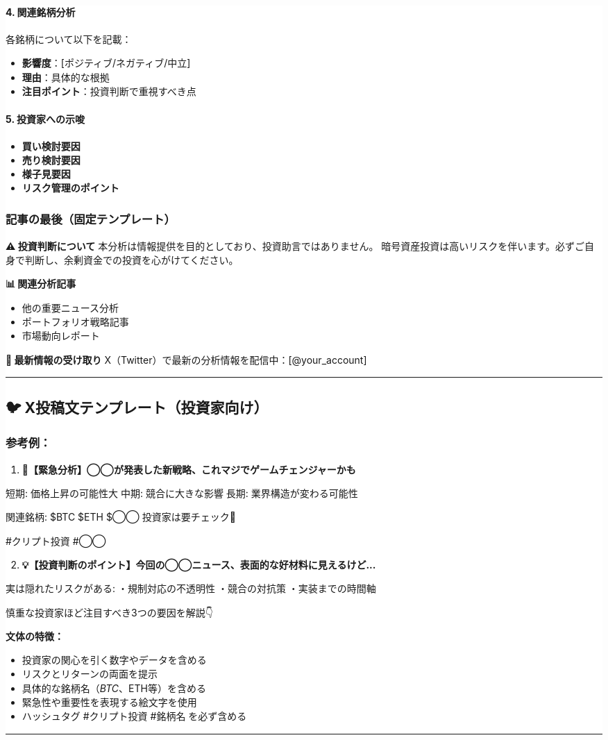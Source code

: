 #### 4. 関連銘柄分析
各銘柄について以下を記載：
- **影響度**：[ポジティブ/ネガティブ/中立]
- **理由**：具体的な根拠
- **注目ポイント**：投資判断で重視すべき点

#### 5. 投資家への示唆
- **買い検討要因**
- **売り検討要因**  
- **様子見要因**
- **リスク管理のポイント**

### 記事の最後（固定テンプレート）

**⚠️ 投資判断について**
本分析は情報提供を目的としており、投資助言ではありません。
暗号資産投資は高いリスクを伴います。必ずご自身で判断し、余剰資金での投資を心がけてください。

**📊 関連分析記事**
- 他の重要ニュース分析
- ポートフォリオ戦略記事
- 市場動向レポート

**🔔 最新情報の受け取り**
X（Twitter）で最新の分析情報を配信中：[@your_account]

---

## 🐦 X投稿文テンプレート（投資家向け）

### 参考例：

1. **🚨【緊急分析】◯◯が発表した新戦略、これマジでゲームチェンジャーかも**

短期: 価格上昇の可能性大
中期: 競合に大きな影響
長期: 業界構造が変わる可能性

関連銘柄: $BTC $ETH $◯◯
投資家は要チェック👀

#クリプト投資 #◯◯

2. **💡【投資判断のポイント】今回の◯◯ニュース、表面的な好材料に見えるけど...**

実は隠れたリスクがある:
・規制対応の不透明性
・競合の対抗策
・実装までの時間軸

慎重な投資家ほど注目すべき3つの要因を解説👇

**文体の特徴：**
- 投資家の関心を引く数字やデータを含める
- リスクとリターンの両面を提示
- 具体的な銘柄名（$BTC、$ETH等）を含める
- 緊急性や重要性を表現する絵文字を使用
- ハッシュタグ #クリプト投資 #銘柄名 を必ず含める

---